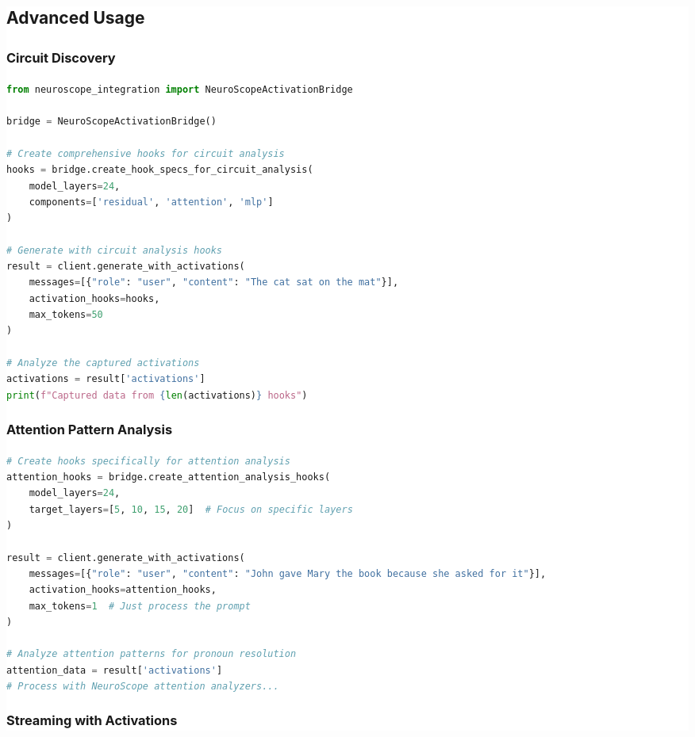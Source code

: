 ```smalltalk
```

## Advanced Usage

### Circuit Discovery

```python
from neuroscope_integration import NeuroScopeActivationBridge

bridge = NeuroScopeActivationBridge()

# Create comprehensive hooks for circuit analysis
hooks = bridge.create_hook_specs_for_circuit_analysis(
    model_layers=24,
    components=['residual', 'attention', 'mlp']
)

# Generate with circuit analysis hooks
result = client.generate_with_activations(
    messages=[{"role": "user", "content": "The cat sat on the mat"}],
    activation_hooks=hooks,
    max_tokens=50
)

# Analyze the captured activations
activations = result['activations']
print(f"Captured data from {len(activations)} hooks")
```

### Attention Pattern Analysis

```python
# Create hooks specifically for attention analysis
attention_hooks = bridge.create_attention_analysis_hooks(
    model_layers=24,
    target_layers=[5, 10, 15, 20]  # Focus on specific layers
)

result = client.generate_with_activations(
    messages=[{"role": "user", "content": "John gave Mary the book because she asked for it"}],
    activation_hooks=attention_hooks,
    max_tokens=1  # Just process the prompt
)

# Analyze attention patterns for pronoun resolution
attention_data = result['activations']
# Process with NeuroScope attention analyzers...
```

### Streaming with Activations
